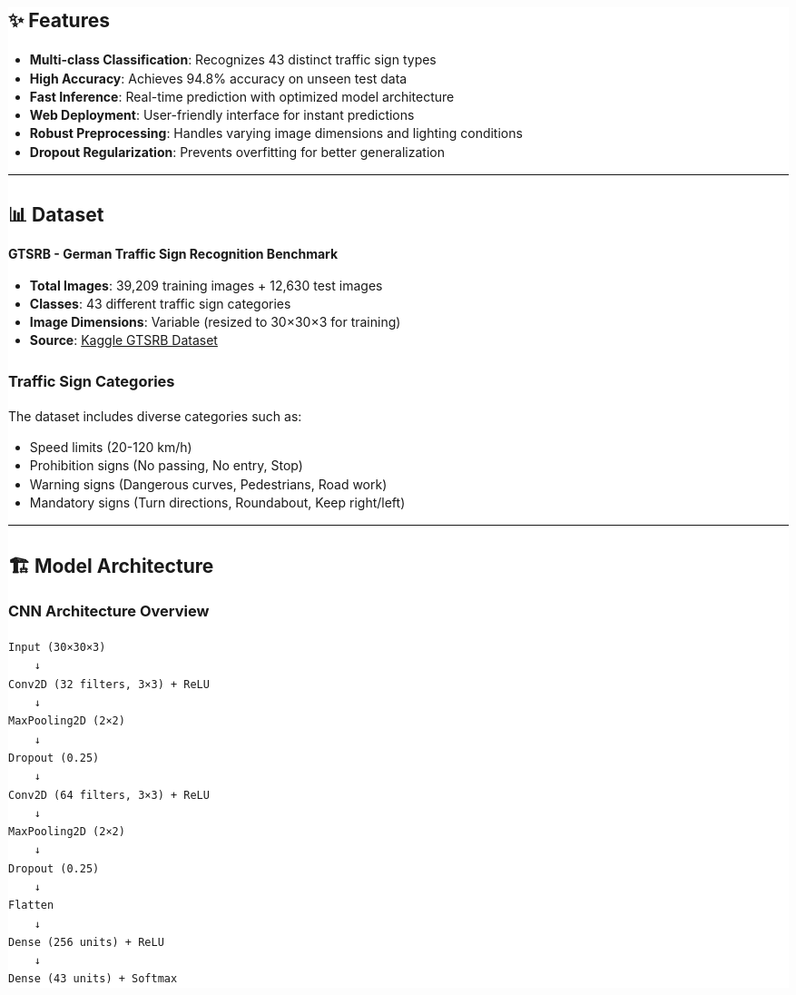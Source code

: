 
## ✨ Features

- **Multi-class Classification**: Recognizes 43 distinct traffic sign types
- **High Accuracy**: Achieves 94.8% accuracy on unseen test data
- **Fast Inference**: Real-time prediction with optimized model architecture
- **Web Deployment**: User-friendly interface for instant predictions
- **Robust Preprocessing**: Handles varying image dimensions and lighting conditions
- **Dropout Regularization**: Prevents overfitting for better generalization

---

## 📊 Dataset

**GTSRB - German Traffic Sign Recognition Benchmark**

- **Total Images**: 39,209 training images + 12,630 test images
- **Classes**: 43 different traffic sign categories
- **Image Dimensions**: Variable (resized to 30×30×3 for training)
- **Source**: [Kaggle GTSRB Dataset](https://www.kaggle.com/datasets/meowmeowmeowmeowmeow/gtsrb-german-traffic-sign)

### Traffic Sign Categories

The dataset includes diverse categories such as:
- Speed limits (20-120 km/h)
- Prohibition signs (No passing, No entry, Stop)
- Warning signs (Dangerous curves, Pedestrians, Road work)
- Mandatory signs (Turn directions, Roundabout, Keep right/left)

---

## 🏗️ Model Architecture

### CNN Architecture Overview

```
Input (30×30×3)
    ↓
Conv2D (32 filters, 3×3) + ReLU
    ↓
MaxPooling2D (2×2)
    ↓
Dropout (0.25)
    ↓
Conv2D (64 filters, 3×3) + ReLU
    ↓
MaxPooling2D (2×2)
    ↓
Dropout (0.25)
    ↓
Flatten
    ↓
Dense (256 units) + ReLU
    ↓
Dense (43 units) + Softmax
```
